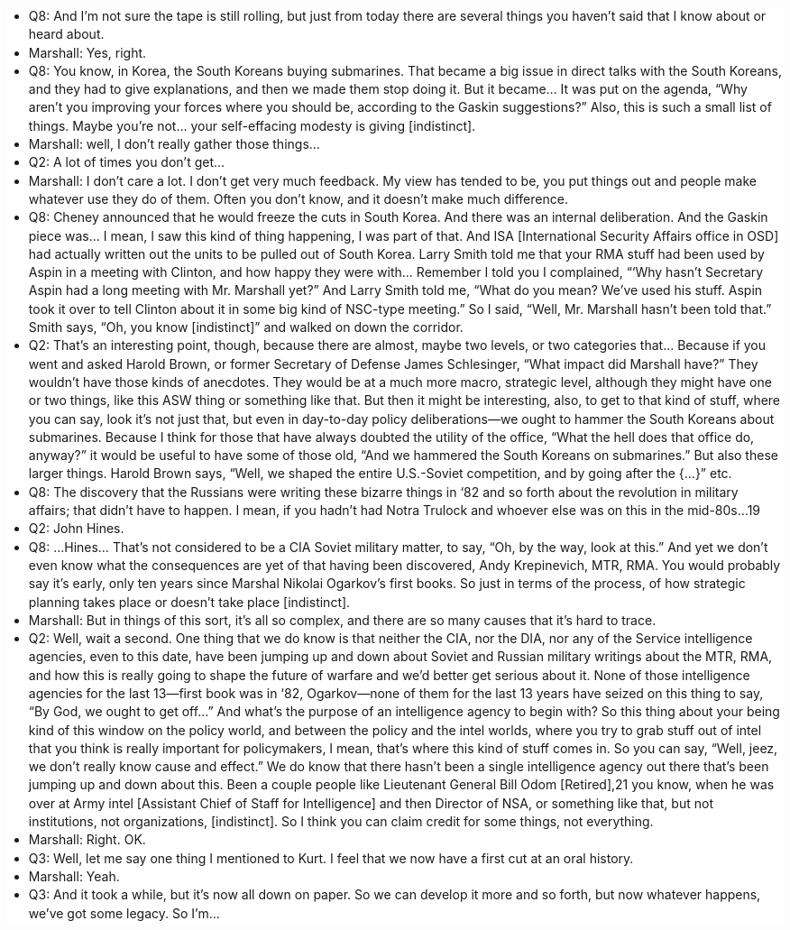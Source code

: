 - Q8: And I’m not sure the tape is still rolling, but just from today there are several  things you haven’t said that I know about or heard about.  
- Marshall: Yes, right.  
- Q8: You know, in Korea, the South Koreans buying submarines. That became a big  issue in direct talks with the South Koreans, and they had to give explanations,  and then we made them stop doing it. But it became… It was put on the agenda,  “Why aren’t you improving your forces where you should be, according to the  Gaskin suggestions?”  Also, this is such a small list of things. Maybe you’re not… your self-effacing modesty is giving [indistinct].  
- Marshall: well, I don’t really gather those things…  
- Q2: A lot of times you don’t get…  
- Marshall: I don’t care a lot. I don’t get very much feedback. My view has tended to  be, you put things out and people make whatever use they do of them. Often you  don’t know, and it doesn’t make much difference.  
- Q8: Cheney announced that he would freeze the cuts in South Korea. And there was  an internal deliberation. And the Gaskin piece was… I mean, I saw this kind of  thing happening, I was part of that. And ISA [International Security Affairs office in  OSD] had actually written out the units to be pulled out of South Korea. Larry Smith told me that your RMA stuff had been used by Aspin in a meeting  with Clinton, and how happy they were with… Remember I told you I complained, “‘Why hasn’t Secretary Aspin had a long meeting with Mr. Marshall yet?”  And Larry Smith told me, “What do you mean? We’ve used his stuff. Aspin took it  over to tell Clinton about it in some big kind of NSC-type meeting.” So I said, “Well,  Mr. Marshall hasn’t been told that.” Smith says, “Oh, you know [indistinct]” and  walked on down the corridor.  
- Q2: That’s an interesting point, though, because there are almost, maybe two levels,  or two categories that… Because if you went and asked Harold Brown, or former  Secretary of Defense James Schlesinger, “What impact did Marshall have?” They  wouldn’t have those kinds of anecdotes. They would be at a much more macro,  strategic level, although they might have one or two things, like this ASW thing  or something like that. But then it might be interesting, also, to get to that kind of  stuff, where you can say, look it’s not just that, but even in day-to-day policy deliberations—we ought to hammer the South Koreans about submarines. Because  I think for those that have always doubted the utility of the office, “What the hell  does that office do, anyway?” it would be useful to have some of those old, “And  we hammered the South Koreans on submarines.” But also these larger things.  Harold Brown says, “Well, we shaped the entire U.S.-Soviet competition, and by  going after the {…}” etc.  
- Q8: The discovery that the Russians were writing these bizarre things in ‘82 and so  forth about the revolution in military affairs; that didn’t have to happen. I mean, if  you hadn’t had Notra Trulock and whoever else was on this in the mid-80s…19  
- Q2: John Hines.
- Q8: …Hines… That’s not considered to be a CIA Soviet military matter, to say, “Oh,  by the way, look at this.” And yet we don’t even know what the consequences  are yet of that having been discovered, Andy Krepinevich, MTR, RMA. You would  probably say it’s early, only ten years since Marshal Nikolai Ogarkov’s first books.  So just in terms of the process, of how strategic planning takes place or doesn’t  take place [indistinct].  
- Marshall: But in things of this sort, it’s all so complex, and there are so many causes  that it’s hard to trace.  
- Q2: Well, wait a second. One thing that we do know is that neither the CIA, nor the  DIA, nor any of the Service intelligence agencies, even to this date, have been  jumping up and down about Soviet and Russian military writings about the MTR,  RMA, and how this is really going to shape the future of warfare and we’d better  get serious about it. None of those intelligence agencies for the last 13—first  book was in ‘82, Ogarkov—none of them for the last 13 years have seized on this  thing to say, “By God, we ought to get off…” And what’s the purpose of an intelligence agency to begin with?  So this thing about your being kind of this window on the policy world, and  between the policy and the intel worlds, where you try to grab stuff out of intel  that you think is really important for policymakers, I mean, that’s where this kind  of stuff comes in. So you can say, “Well, jeez, we don’t really know cause and effect.” We do know  that there hasn’t been a single intelligence agency out there that’s been jumping  up and down about this. Been a couple people like Lieutenant General Bill Odom  [Retired],21 you know, when he was over at Army intel [Assistant Chief of Staff for  Intelligence] and then Director of NSA, or something like that, but not institutions,  not organizations, [indistinct]. So I think you can claim credit for some things, not  everything.  
- Marshall: Right. OK.  
- Q3: Well, let me say one thing I mentioned to Kurt. I feel that we now have a first cut  at an oral history.  
- Marshall: Yeah.  
- Q3: And it took a while, but it’s now all down on paper. So we can develop it more  and so forth, but now whatever happens, we’ve got some legacy. So I’m…  